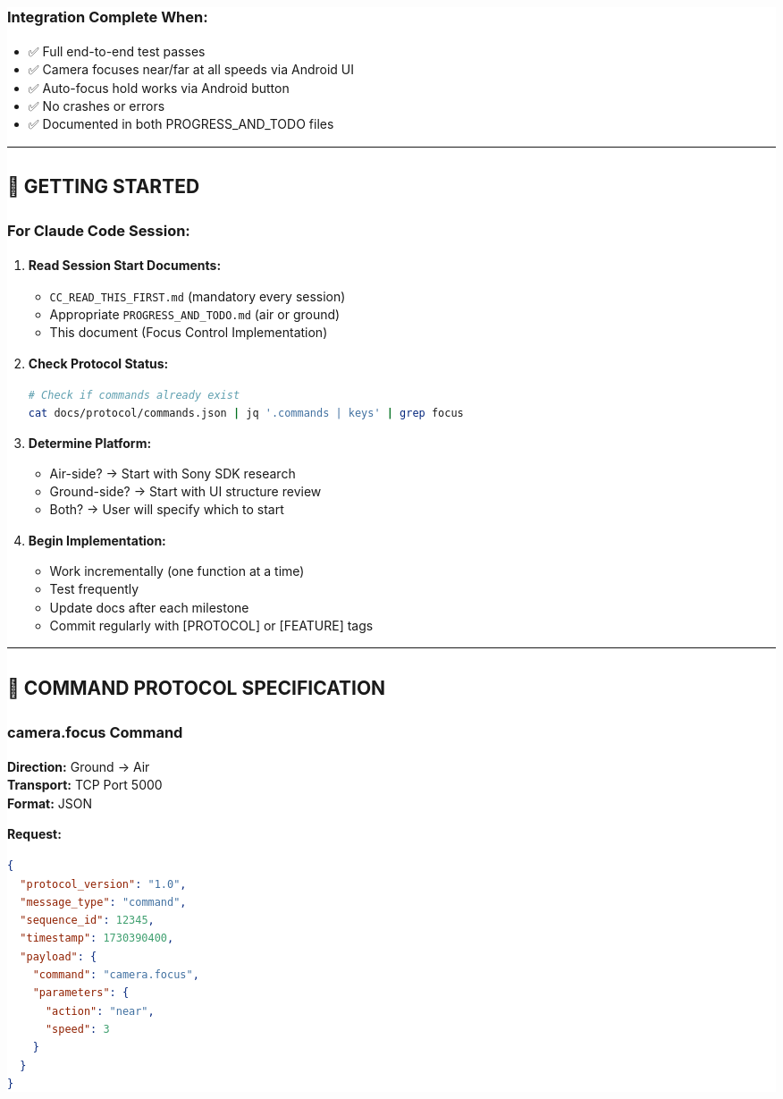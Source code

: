 ### Integration Complete When:
- ✅ Full end-to-end test passes
- ✅ Camera focuses near/far at all speeds via Android UI
- ✅ Auto-focus hold works via Android button
- ✅ No crashes or errors
- ✅ Documented in both PROGRESS_AND_TODO files

---

## 🚀 GETTING STARTED

### For Claude Code Session:

1. **Read Session Start Documents:**
   - `CC_READ_THIS_FIRST.md` (mandatory every session)
   - Appropriate `PROGRESS_AND_TODO.md` (air or ground)
   - This document (Focus Control Implementation)

2. **Check Protocol Status:**
   ```bash
   # Check if commands already exist
   cat docs/protocol/commands.json | jq '.commands | keys' | grep focus
   ```

3. **Determine Platform:**
   - Air-side? → Start with Sony SDK research
   - Ground-side? → Start with UI structure review
   - Both? → User will specify which to start

4. **Begin Implementation:**
   - Work incrementally (one function at a time)
   - Test frequently
   - Update docs after each milestone
   - Commit regularly with [PROTOCOL] or [FEATURE] tags

---

## 📐 COMMAND PROTOCOL SPECIFICATION

### camera.focus Command

**Direction:** Ground → Air  
**Transport:** TCP Port 5000  
**Format:** JSON

**Request:**
```json
{
  "protocol_version": "1.0",
  "message_type": "command",
  "sequence_id": 12345,
  "timestamp": 1730390400,
  "payload": {
    "command": "camera.focus",
    "parameters": {
      "action": "near",
      "speed": 3
    }
  }
}
```
